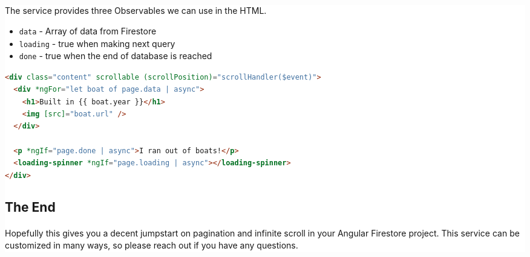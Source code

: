 The service provides three Observables we can use in the HTML.

- `data` - Array of data from Firestore
- `loading` - true when making next query
- `done` - true when the end of database is reached

```html
<div class="content" scrollable (scrollPosition)="scrollHandler($event)">
  <div *ngFor="let boat of page.data | async">
    <h1>Built in {{ boat.year }}</h1>
    <img [src]="boat.url" />
  </div>

  <p *ngIf="page.done | async">I ran out of boats!</p>
  <loading-spinner *ngIf="page.loading | async"></loading-spinner>
</div>
```

## The End

Hopefully this gives you a decent jumpstart on pagination and infinite scroll in your Angular Firestore project. This service can be customized in many ways, so please reach out if you have any questions.
